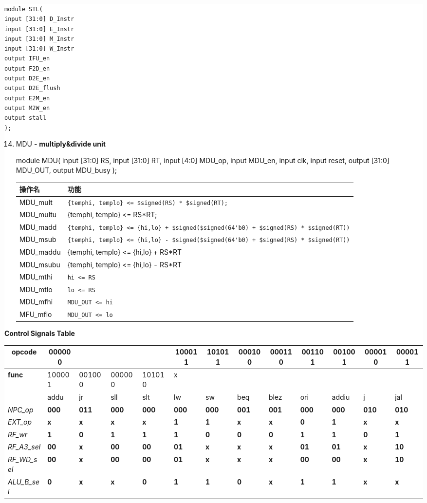     module STL(
    input [31:0] D_Instr
    input [31:0] E_Instr
    input [31:0] M_Instr
    input [31:0] W_Instr
    output IFU_en
    output F2D_en
    output D2E_en
    output D2E_flush
    output E2M_en
    output M2W_en
    output stall
    );
    
14. MDU - **multiply&divide unit**

    module MDU(
    	input [31:0] RS,
    	input [31:0] RT,
    	input [4:0] MDU_op,
    	input MDU_en,
    	input clk,
    	input reset,
    	output [31:0] MDU_OUT,
    	output MDU_busy
    	);

    | 操作名    | 功能                                                         |
    | --------- | ------------------------------------------------------------ |
    | MDU_mult  | ```{temphi, templo} <= $signed(RS) * $signed(RT);```         |
    | MDU_multu | {temphi, templo} <= RS*RT;                                   |
    | MDU_madd  | ```{temphi, templo} <= {hi,lo} + $signed($signed(64'b0) + $signed(RS) * $signed(RT))``` |
    | MDU_msub  | ```{temphi, templo} <= {hi,lo} - $signed($signed(64'b0) + $signed(RS) * $signed(RT))``` |
    | MDU_maddu | {temphi, templo} <= {hi,lo} + RS*RT                          |
    | MDU_msubu | {temphi, templo} <= {hi,lo} - RS*RT                          |
    | MDU_mthi  | ```hi <= RS```                                               |
    | MDU_mtlo  | ```lo <= RS```                                               |
    | MDU_mfhi  | ```MDU_OUT <= hi```                                          |
    | MFU_mflo  | ```MDU_OUT <= lo```                                          |



**Control Signals Table**

| **opcode**  | 000000   |         |          |          | 100011   | 101011   | 000100   | 000110   | 001101   | 001001   | 000010  | 000011  |
| ----------- | -------- | ------- | -------- | -------- | -------- | -------- | -------- | -------- | -------- | -------- | ------- | ------- |
| **func**    | 100001   | 001000  | 000000   | 101010   | x        |          |          |          |          |          |         |         |
|             | addu     | jr      | sll      | slt      | lw       | sw       | beq      | blez     | ori      | addiu    | j       | jal     |
| *NPC_op*    | **000**  | **011** | **000**  | **000**  | **000**  | **000**  | **001**  | **001**  | **000**  | **000**  | **010** | **010** |
| *EXT_op*    | **x**    | **x**   | **x**    | **x**    | **1**    | **1**    | **x**    | **x**    | **0**    | **1**    | **x**   | **x**   |
| *RF_wr*     | **1**    | **0**   | **1**    | **1**    | **1**    | **0**    | **0**    | **0**    | **1**    | **1**    | **0**   | **1**   |
| *RF_A3_sel* | **00**   | **x**   | **00**   | **00**   | **01**   | **x**    | **x**    | **x**    | **01**   | **01**   | **x**   | **10**  |
| *RF_WD_sel* | **00**   | **x**   | **00**   | **00**   | **01**   | **x**    | **x**    | **x**    | **00**   | **00**   | **x**   | **10**  |
| *ALU_B_sel* | **0**    | **x**   | **x**    | **0**    | **1**    | **1**    | **0**    | **x**    | **1**    | **1**    | **x**   | **x**   |
